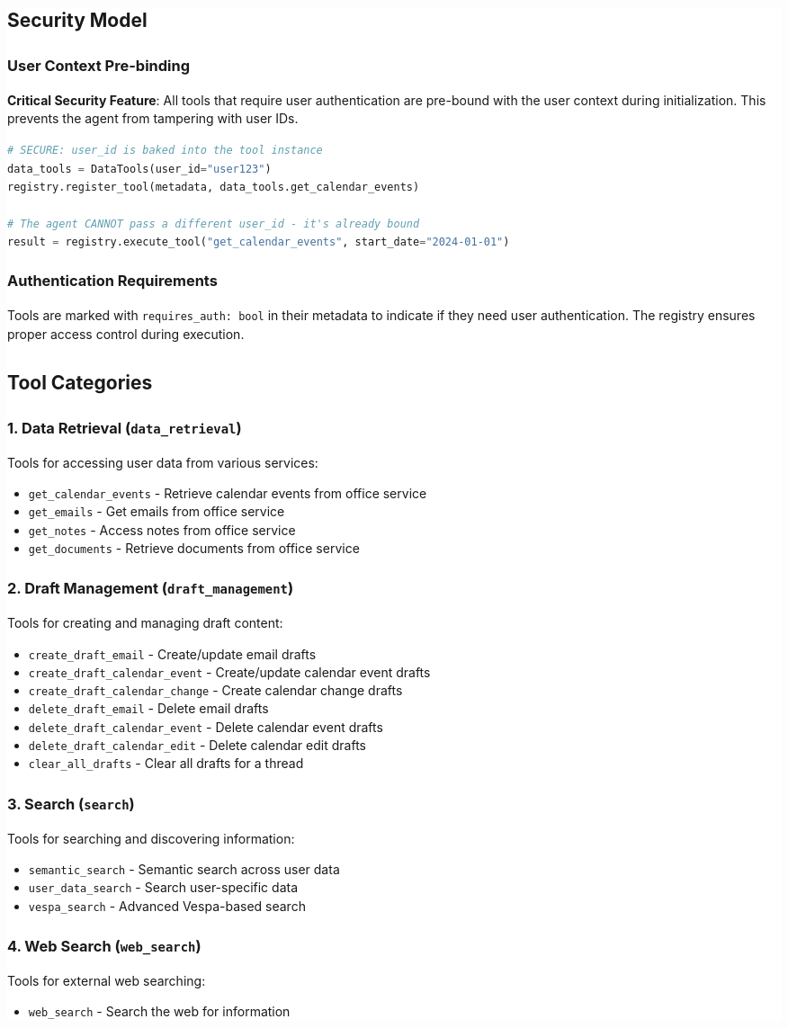 ## Security Model

### User Context Pre-binding

**Critical Security Feature**: All tools that require user authentication are pre-bound with the user context during initialization. This prevents the agent from tampering with user IDs.

```python
# SECURE: user_id is baked into the tool instance
data_tools = DataTools(user_id="user123")
registry.register_tool(metadata, data_tools.get_calendar_events)

# The agent CANNOT pass a different user_id - it's already bound
result = registry.execute_tool("get_calendar_events", start_date="2024-01-01")
```

### Authentication Requirements

Tools are marked with `requires_auth: bool` in their metadata to indicate if they need user authentication. The registry ensures proper access control during execution.

## Tool Categories

### 1. Data Retrieval (`data_retrieval`)
Tools for accessing user data from various services:
- `get_calendar_events` - Retrieve calendar events from office service
- `get_emails` - Get emails from office service  
- `get_notes` - Access notes from office service
- `get_documents` - Retrieve documents from office service

### 2. Draft Management (`draft_management`)
Tools for creating and managing draft content:
- `create_draft_email` - Create/update email drafts
- `create_draft_calendar_event` - Create/update calendar event drafts
- `create_draft_calendar_change` - Create calendar change drafts
- `delete_draft_email` - Delete email drafts
- `delete_draft_calendar_event` - Delete calendar event drafts
- `delete_draft_calendar_edit` - Delete calendar edit drafts
- `clear_all_drafts` - Clear all drafts for a thread

### 3. Search (`search`)
Tools for searching and discovering information:
- `semantic_search` - Semantic search across user data
- `user_data_search` - Search user-specific data
- `vespa_search` - Advanced Vespa-based search

### 4. Web Search (`web_search`)
Tools for external web searching:
- `web_search` - Search the web for information
